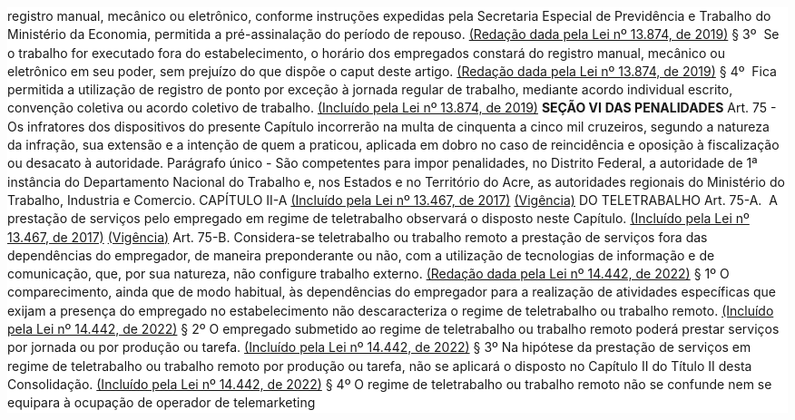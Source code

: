 registro manual, mecânico ou eletrônico, conforme instruções
expedidas pela Secretaria Especial de Previdência e Trabalho do
Ministério da Economia, permitida a pré-assinalação do período de
repouso.
[(Redação dada pela Lei nº 13.874, de
2019)](../_Ato2019-2022/2019/Lei/L13874.htm#art15)
§ 3º  Se o trabalho for executado fora do estabelecimento, o horário
dos empregados constará do registro manual, mecânico ou eletrônico
em seu poder, sem prejuízo do que dispõe o
caput
deste artigo.
[(Redação dada pela Lei nº 13.874, de
2019)](../_Ato2019-2022/2019/Lei/L13874.htm#art15)
§ 4º  Fica permitida a utilização de registro de ponto por exceção à
jornada regular de trabalho, mediante acordo individual escrito,
convenção coletiva ou acordo coletivo de trabalho.
[(Incluído pela Lei nº 13.874, de
2019)](../_Ato2019-2022/2019/Lei/L13874.htm#art15)
**SEÇÃO VI**
**DAS PENALIDADES**
Art. 75 - Os infratores dos dispositivos do presente Capítulo incorrerão na multa de cinquenta a cinco mil cruzeiros, segundo a natureza da infração, sua extensão e a
intenção de quem a praticou, aplicada em dobro no caso de reincidência e oposição à
fiscalização ou desacato à autoridade.
Parágrafo único - São competentes para impor penalidades, no Distrito Federal, a
autoridade de 1ª instância do Departamento Nacional do Trabalho e, nos Estados e no
Território do Acre, as autoridades regionais do Ministério do Trabalho, Industria e
Comercio.
CAPÍTULO II-A
[(Incluído pela Lei nº
13.467, de 2017)](../_Ato2015-2018/2017/Lei/L13467.htm#art1)
[(Vigência)](../_Ato2015-2018/2017/Lei/L13467.htm#art6)
DO TELETRABALHO
Art. 75-A.  A prestação de serviços pelo empregado
em regime de teletrabalho observará o disposto neste Capítulo.
[(Incluído pela Lei nº
13.467, de 2017)](../_Ato2015-2018/2017/Lei/L13467.htm#art1)
[(Vigência)](../_Ato2015-2018/2017/Lei/L13467.htm#art6)
Art. 75-B. Considera-se teletrabalho ou trabalho remoto a prestação
de serviços fora das dependências do empregador, de maneira
preponderante ou não, com a utilização de tecnologias de informação
e de comunicação, que, por sua natureza, não configure trabalho
externo.
[(Redação dada
pela Lei nº 14.442, de 2022)](../_Ato2019-2022/2022/Lei/L14442.htm#art6)
§ 1º O comparecimento, ainda que de modo habitual, às dependências
do empregador para a realização de atividades específicas que exijam
a presença do empregado no estabelecimento não descaracteriza o
regime de teletrabalho ou trabalho remoto.
[(Incluído pela
Lei nº 14.442, de 2022)](../_Ato2019-2022/2022/Lei/L14442.htm#art6)
§ 2º O empregado submetido ao regime de teletrabalho ou trabalho
remoto poderá prestar serviços por jornada ou por produção ou
tarefa.
[(Incluído pela
Lei nº 14.442, de 2022)](../_Ato2019-2022/2022/Lei/L14442.htm#art6)
§ 3º Na hipótese da prestação de serviços em regime de teletrabalho
ou trabalho remoto por produção ou tarefa, não se aplicará o
disposto no Capítulo II do Título II desta Consolidação.
[(Incluído pela
Lei nº 14.442, de 2022)](../_Ato2019-2022/2022/Lei/L14442.htm#art6)
§ 4º O regime de teletrabalho ou trabalho remoto não se confunde nem
se equipara à ocupação de operador de
telemarketing